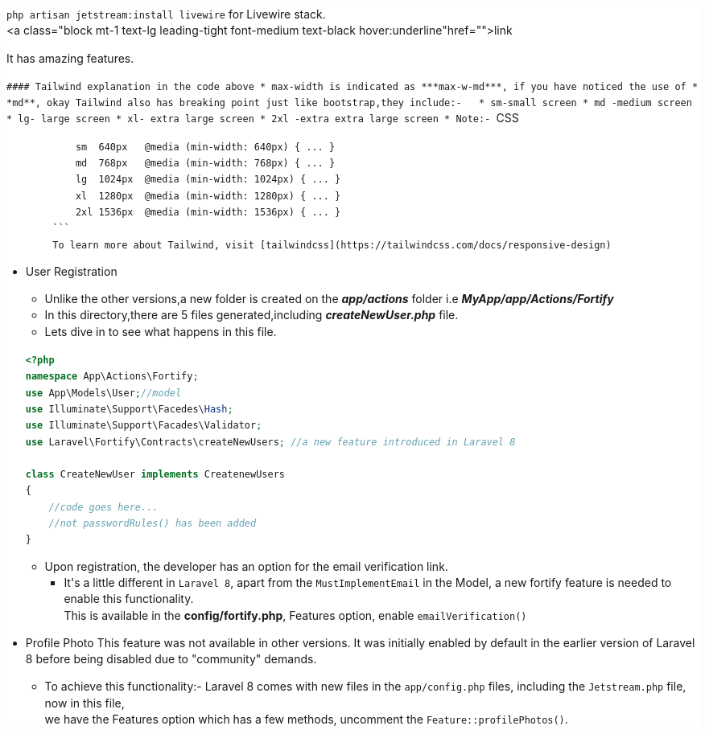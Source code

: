 ```php artisan jetstream:install livewire``` for Livewire stack.   
                            <a class="block mt-1 text-lg leading-tight font-medium text-black hover:underline"href="">link</a>
                            <p class="mt-2 text-gray-500">It has amazing features.</p>
                        </div>
                    </div>
                </div>
         ```
        #### Tailwind explanation in the code above
        * max-width is indicated as ***max-w-md***, if you have noticed the use of **md**, okay Tailwind also has
          breaking point just like bootstrap,they include:-  
            * sm-small screen
            * md -medium screen
            * lg- large screen
            * xl- extra large screen
            * 2xl -extra extra large screen
            * Note:- 
            ```CSS
                
                sm  640px   @media (min-width: 640px) { ... }
                md  768px   @media (min-width: 768px) { ... }
                lg  1024px  @media (min-width: 1024px) { ... }
                xl  1280px  @media (min-width: 1280px) { ... }
                2xl 1536px  @media (min-width: 1536px) { ... }
            ```
            To learn more about Tailwind, visit [tailwindcss](https://tailwindcss.com/docs/responsive-design)

* User Registration
    * Unlike the other versions,a new folder is created on the ***app/actions*** folder i.e ***MyApp/app/Actions/Fortify***  
    * In this directory,there are 5 files generated,including ***createNewUser.php*** file.  
    * Lets dive in to see what happens in this file.

    ```php
    <?php
    namespace App\Actions\Fortify;
    use App\Models\User;//model
    use Illuminate\Support\Facedes\Hash;
    use Illuminate\Support\Facades\Validator;
    use Laravel\Fortify\Contracts\createNewUsers; //a new feature introduced in Laravel 8

    class CreateNewUser implements CreatenewUsers
    {
        //code goes here...
        //not passwordRules() has been added
    }
    ```
    * Upon registration, the developer has an option for the email verification link.  
        * It's a little different in `Laravel 8`, apart from the `MustImplementEmail` in the Model,
          a new fortify feature is needed to enable this functionality.  
          This is available in the **config/fortify.php**, Features option, enable `emailVerification()`  

* Profile Photo
    This feature was not available in other versions. It was initially enabled by default in the earlier version of Laravel 8 before being disabled due to "community" demands.
    * To achieve this functionality:-
        Laravel 8 comes with new files in the `app/config.php` files, including the `Jetstream.php` file, now in this file,  
        we have the Features option which has a few methods, uncomment the `Feature::profilePhotos()`.  
```